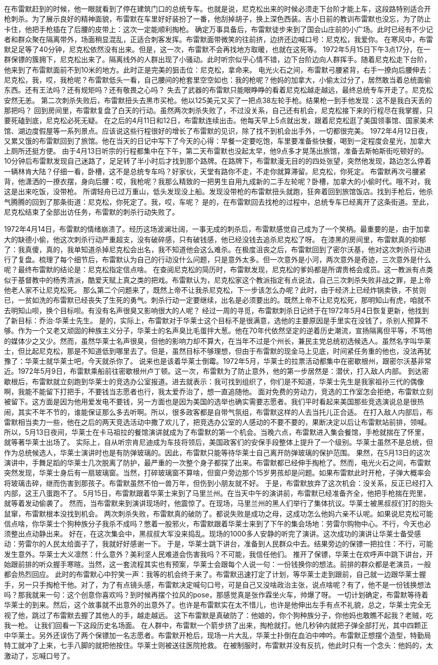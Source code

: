 在布雷默赶到的时候，他一眼就看到了停在建筑门口的总统专车。也就是说，尼克松出来的时候必须走下台阶才能上车，这段路特别适合开枪刺杀。为了展示良好的精神面貌，布雷默在车里好好装扮了一番，他刮掉胡子，换上深色西装。吉小日前的教训布雷默也没忘，为了防止卡住，他把手枪插在了后腰的皮带上：这次一定能顺利掏枪。
确定万事具备后，布雷默徒步来到了国会山庄前的小广场。此时已经有不少记者和群众聚在隔离带外，场面稍显混乱，正适合刺客发挥。布雷默面带微笑的往前挤，边挤还边喊口号：尼克松，我爱你。
在寒风中，布雷默足足等了40分钟，尼克松依然没有出来。但是，这一次，布雷默不会再找地方取暖，也就在这死等。
1972年5月15日下午3点17分，在一群保镖的簇拥下，尼克松出来了。隔离线外的人群出现了小骚动。此时听宗似乎心情不错，边下台阶边向人群挥手。随着尼克松走下台阶，他来到了布雷默面前不到10米的地方。此时正是完美的狙击位：尼克松，拿命来。
电光火石之间，布雷默弓腰紧背，右手一撩向后腰伸去：尼克松，我，哎，我枪呢？布雷默低头一看，自己腰间的枪套里空空如也：我的枪呢？他妈的加拿大，小偷太过分了，居然敢当着总统面偷东西。还有王法吗？还有规矩吗？还有敬畏之心吗？
失去了武器的布雷默只能眼睁睁的看着尼克松越走越远，最终总统专车开走了。尼克松安然无恙。
第二次刺杀失败后，布雷默扭头去黑市买枪。他以125美元又买了一把点38左轮手枪。结果枪一到手他发现：这不是我白天丢的那把吗？
回到房间里，布雷默复盘了白天的行动。虽然两次刺杀失败了，不过没关系，自己还有机会，尼克松接下来的行程尽在我掌握，只要死磕到底，尼克松必死无疑。
在之后的4月11日和12日，布雷默连续出击。他每天早上5点就出发，跟着尼克松逛了美国领事馆、国家美术馆、湖边度假屋等一系列景点。应该说这些行程很好的增长了布雷默的见识，除了找不到机会出手外，一切都很完美。
1972年4月12日夜，又累又饿的布雷默回到了旅馆。他在当天的日记中写下了今天的心得：早餐一定要吃饱，车里要准备些快餐，喝到一定程度会星光，加拿大上厕所还挺方便。
由于4月13日听宗的行程都集中在下午，第二天布雷默也没起太早，他9点多才晃荡出旅馆，准备去斯帕斯街吃顿好的。10分钟后布雷默发现自己迷路了，足足转了半小时后才找到那个路牌。在路牌下，布雷默漫无目的的四处张望，突然他发现，路边怎么停着一辆林肯大陆？仔细一看，卧槽，这不是总统专车吗？好家伙，天堂有路你不走，不走你就算滞留。尼克松，你死定。
布雷默再次弓腰紧背，他潇洒的一撩衣摆，身向后腰：哎，我枪呢？我那么精致的一把男生自用九成新的二手左轮呢？卧槽，加拿大的小偷时代。哦不对，我这是出来吃饭，没带枪。
所谓轻舟已过万重山，低头发现没上船。发现没带枪的布雷默扭头就跑，狂奔着回到旅馆饭店。找到手枪后，他杀气腾腾的回到了那条街道：尼克松，你死定了。我，哎，车呢？
是的，在布雷默回去找枪的过程中，总统专车已经离开了这条街道。至此，尼克松结束了全部出访任务，布雷默的刺杀行动失败了。

1972年4月14日，布雷默的情绪崩溃了。经历这场波澜壮阔，一事无成的刺杀后，布雷默感觉自己成为了一个笑柄。最重要的是，由于加拿大的缺德小偷，他这次刺杀行动严重超支，没有破碎感，只有破钱感，他已经没钱去追杀尼克松了呀。
在漆黑的房间里，布雷默真的抑郁了：我真傻，真的，我单知道杀掉尼克松会出名，我不知道他会这么难杀。在极度沮丧之后，布雷默回到了密尔沃基，他对这次刺杀行动进行了复盘。梳理了每个细节后，布雷默认为自己的行动没什么问题，只是意外太多。但一次意外是小河，两次意外是奇迹，三次意外是什么呢？最终布雷默的结论是：尼克松指定信点啥。
在查阅尼克松的简历时，布雷默发现，尼克松的爹妈都是所谓贵格会成员。这一教派有点类似于基督教中的杨秀清派，酷爱天赋上真之类的把戏。布雷默认为，尼克松家这个教派指定有点说法，自己三次刺杀失败非战之罪，是上帝他老人家不让尼克松死。
那么第二个问题来了，既然上帝不让我杀尼克松，下一步该怎么办呢？此时，由于经济上已经炸锅卖铁，不贫则已，一贫如洗的布雷默已经丧失了生死的勇气。刺杀行动一定要继续，出名是必须要出的。既然上帝不让尼克松死，那明知山有虎，咱就不去明知山呗，换个目标呗。有没有名声很臭又影响很大的人呢？
经过一周的寻觅，布雷默刺杀日记终于在1972年5月4日恢复更新，他找到了新目标：乔治·华莱士先生。
是的，实际上，布雷默对于华莱士这个目标不是很满意，选他的主要原因是手里实在没钱了，杀别人预算不够。作为一个又老又顽固的种族主义分子，华莱士的名声臭比毛蛋拌大葱。他在70年代依然坚定的逆着历史潮流，宣扬隔离但平等，不骂他的媒体少之又少。然而，虽然华莱士名声很臭，但他的影响力却不算大，在当年不过是个州长，兼民主党总统初选候选人。虽然名字叫华莱士，但比起尼克松，那是不知道低到哪里去了。但是，虽然目标不够理想，但由于布雷默的现金马上见底，时间紧任务重的他也，没法再犹豫了：华莱士就华莱士吧，今天就杀你了。
说来也是该着华莱士倒霉。1972年5月，华莱士的拉票活动都集中在密歇根州，跟密尔沃基非常近。1972年5月9日，布雷默乘船前往密歇根州卢丁顿。这一次，布雷默为了防止意外，他的第一步居然是：潜伏，打入敌人内部。
到达密歇根后，布雷默就立刻跑到华莱士的竞选办公室报道。进去就表示：我可找到组织了，你们是不知道，华莱士先生是我家祖孙三代的偶像啊，我能不能留下打把手，不要钱当志愿者也行，我太爱乔治了，想一直追随他。
面对免费的劳动力，竞选的工作室怎会拒绝，布雷默立刻被留下。这方面是因为他用爱发电不要钱，另一方面也是因为美国的选举也确实需要志愿者。我们平时看起来美国那些竞选演说总是很热闹，其实不年不节的，谁能保证那么多去听啊。所以，很多政客都是自带气氛组，布雷默这样的人去当托儿正合适。
在打入敌人内部后，布雷默相当卖力一些，他在之后的两天竞选活动中撒了欢儿了，把竞选办公室的人感动的不要不要的，果断决定以后让布雷默站前排，领喊。
所以，5月13日夜间，华莱士在卡马祖拉的餐馆演讲就成为了布雷默的第一个机会。当晚六点，布雷默进入集会餐馆，手枪就揣在了怀里，就等著华莱士出场了。
实际上，自从听宗肯尼迪成为车技将领后，美国政客们的安保手段整体上提升了一个级别。华莱士虽然不是总统，但作为总统候选人，华莱士演讲时也是有防弹玻璃的。因此，布雷默只能等待华莱士自己离开防弹玻璃的保护范围。
果然，在5月13日的这次演讲中，手舞足蹈的华莱士几次脱离了防护，最严重的一次整个身子都探了出来。布雷默都已经伸手掏枪了。然而，电光火石之间，布雷默突然发现，华莱士身后有一扇玻璃窗。当然，打碎玻璃窗不算啥，但窗户旁边那个15岁男孩却是问题。如果布雷默此时开枪，子弹大概率会将玻璃击碎，继而伤害到那孩子。布雷默虽然不怕一兽万年，但伤到小朋友就不好。
于是，布雷默放弃了这次机会：没关系，反正已经打入内部，这王八蛋跑不了。
5月15日，布雷默跟着华莱士来到了马里兰州。在当天中午的演讲前，布雷默已经准备齐全，他把手枪揣在兜里，就等着发动偷袭了。
然而，当布雷默来到演讲现场时，他震惊了。在现场，马里兰州的黑人们举行了集体抗议。华莱士被黑叔叔们打的抱头鼠窜，布雷默根本没找到机会。
两次刺杀失败，布雷默真的破防了。都说失败是成功之母，这成功怎么他妈六亲不认呢。如果说尼克松可能信点啥，你华莱士个狗种族分子我杀不成吗？憋着一股邪火，布雷默跟着华莱士来到了下午的集会场地：劳雷尔购物中心。不行，今天也必须整出点动静出来。
好在，在这次集会中，黑叔叔大军没来捣乱。现场的1000多人安静的听完了演讲。这次成功的演讲让华莱士备受感动：劳雷尔的人民太给面子了，我就好好感谢一下。
于是，华莱士跳下讲台，准备到人民群众中去。结果旁边的保镖一把拉住：不行，可能发生意外。华莱士大义凛然：什么意外？美利坚人民难道会伤害我吗？不可能，我信任他们。
推开了保镖，华莱士在欢呼声中跳下讲台，开始跟前排的听众握手寒暄。当然，这一套流程其实也有预案，华莱士会跟每个人说一句：一份钱换你的想法。前排的群众都是老演员，一般都会热烈回应。
此时的布雷默心中狞笑一声：我等的机会终于来了。布雷默迅速打定了计划，等华莱士走到跟前，自己就一边跟华莱士握手，另一只手掏枪干他。对了，为了有点镜头感，布雷默决定喊句口号，可是自己又没啥政治主张，说点啥呢？有了，他不是一份钱换想法吗？那我就来一句：这个创意你喜欢吗？到时候再摆个拉风的pose，那感觉真是张作霖坐火车，帅爆了呀。
一切计划确定，布雷默等待着华莱士的到来。然后，这个故事就不出意外的出意外了。也许是布雷默实在太不惜儿，也许是他伸出左手有点不礼貌，总之，华莱士完全无视了他，跳过了布雷默去握了其他人的手，越走越远。
这下布雷默是真破防了：他娘的，你个狗种族分子，你他妈也敢瞧不起我？老贼，吃我一枪。
让我们回看一下这段历史名场面。
在人群中，布雷默一个箭步挤了出来，掏枪就打。他几秒钟内就把子弹全部打光，其中四颗正中华莱士。另外还误伤了两个保镖加一名志愿者。布雷默开枪后，现场一片大乱，华莱士扑倒在血泊中呻吟。布雷默正想摆个造型，特勤局特工就冲了上来，七手八脚的就把他按住。华莱士则被送往医院抢救。
在被制服时，布雷默并没有反抗，他此时只有一个念头：他妈的，太激动了，忘喊口号了。
